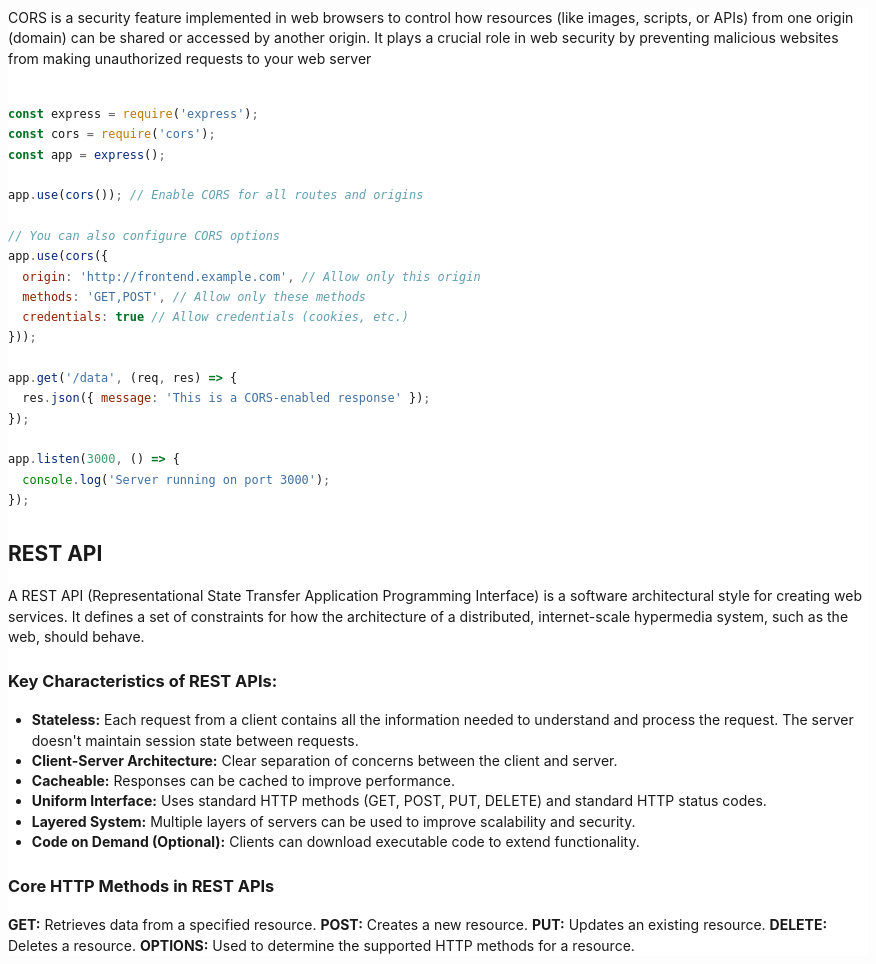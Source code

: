 CORS is a security feature implemented in web browsers to control how resources (like images, scripts, or APIs) from one origin (domain) can be shared or accessed by another origin. It plays a crucial role in web security by preventing malicious websites from making unauthorized requests to your web server

```js

const express = require('express');
const cors = require('cors');
const app = express();

app.use(cors()); // Enable CORS for all routes and origins

// You can also configure CORS options
app.use(cors({
  origin: 'http://frontend.example.com', // Allow only this origin
  methods: 'GET,POST', // Allow only these methods
  credentials: true // Allow credentials (cookies, etc.)
}));

app.get('/data', (req, res) => {
  res.json({ message: 'This is a CORS-enabled response' });
});

app.listen(3000, () => {
  console.log('Server running on port 3000');
});

```

## REST API

 A REST API (Representational State Transfer Application Programming Interface) is a software architectural style for creating web services. It defines a set of constraints for how the architecture of a distributed, internet-scale hypermedia system, such as the web, should behave.

### Key Characteristics of REST APIs:

* **Stateless:** Each request from a client contains all the information needed to understand and process the request. The server doesn't maintain session state between requests.   
* **Client-Server Architecture:** Clear separation of concerns between the client and server.
* **Cacheable:** Responses can be cached to improve performance.
* **Uniform Interface:** Uses standard HTTP methods (GET, POST, PUT, DELETE) and standard HTTP status codes.
* **Layered System:** Multiple layers of servers can be used to improve scalability and security.
* **Code on Demand (Optional):** Clients can download executable code to extend functionality.

### Core HTTP Methods in REST APIs

**GET:** Retrieves data from a specified resource.
**POST:** Creates a new resource.
**PUT:** Updates an existing resource.
**DELETE:** Deletes a resource.
**OPTIONS:** Used to determine the supported HTTP methods for a resource.
